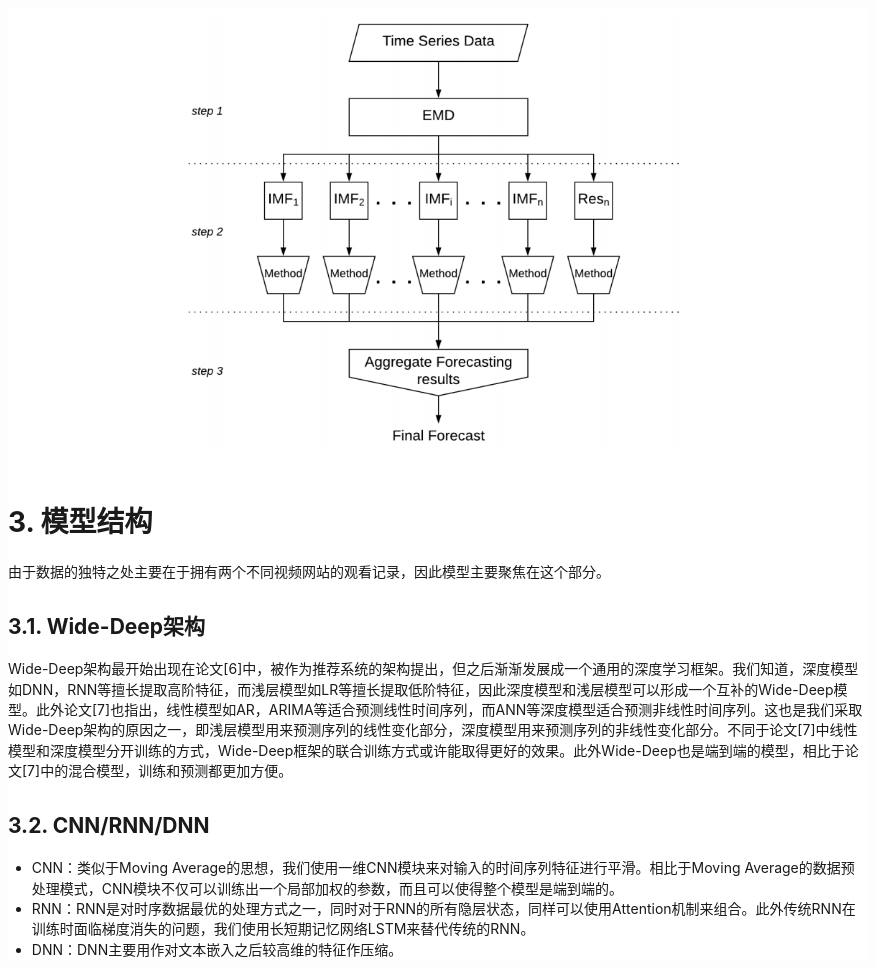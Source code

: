 <div align=center><img width="700" height="450" src="fig/EMD分解.png"/></div>

# 3. 模型结构
由于数据的独特之处主要在于拥有两个不同视频网站的观看记录，因此模型主要聚焦在这个部分。

## 3.1. Wide-Deep架构
Wide-Deep架构最开始出现在论文[6]中，被作为推荐系统的架构提出，但之后渐渐发展成一个通用的深度学习框架。我们知道，深度模型如DNN，RNN等擅长提取高阶特征，而浅层模型如LR等擅长提取低阶特征，因此深度模型和浅层模型可以形成一个互补的Wide-Deep模型。此外论文[7]也指出，线性模型如AR，ARIMA等适合预测线性时间序列，而ANN等深度模型适合预测非线性时间序列。这也是我们采取Wide-Deep架构的原因之一，即浅层模型用来预测序列的线性变化部分，深度模型用来预测序列的非线性变化部分。不同于论文[7]中线性模型和深度模型分开训练的方式，Wide-Deep框架的联合训练方式或许能取得更好的效果。此外Wide-Deep也是端到端的模型，相比于论文[7]中的混合模型，训练和预测都更加方便。

## 3.2. CNN/RNN/DNN
- CNN：类似于Moving Average的思想，我们使用一维CNN模块来对输入的时间序列特征进行平滑。相比于Moving Average的数据预处理模式，CNN模块不仅可以训练出一个局部加权的参数，而且可以使得整个模型是端到端的。
- RNN：RNN是对时序数据最优的处理方式之一，同时对于RNN的所有隐层状态，同样可以使用Attention机制来组合。此外传统RNN在训练时面临梯度消失的问题，我们使用长短期记忆网络LSTM来替代传统的RNN。
- DNN：DNN主要用作对文本嵌入之后较高维的特征作压缩。
